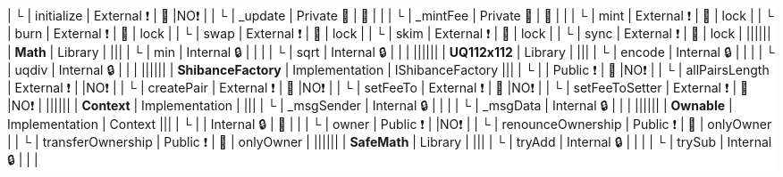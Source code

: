 | └ | initialize | External ❗️ | 🛑  |NO❗️ |
| └ | _update | Private 🔐 | 🛑  | |
| └ | _mintFee | Private 🔐 | 🛑  | |
| └ | mint | External ❗️ | 🛑  | lock |
| └ | burn | External ❗️ | 🛑  | lock |
| └ | swap | External ❗️ | 🛑  | lock |
| └ | skim | External ❗️ | 🛑  | lock |
| └ | sync | External ❗️ | 🛑  | lock |
||||||
| **Math** | Library |  |||
| └ | min | Internal 🔒 |   | |
| └ | sqrt | Internal 🔒 |   | |
||||||
| **UQ112x112** | Library |  |||
| └ | encode | Internal 🔒 |   | |
| └ | uqdiv | Internal 🔒 |   | |
||||||
| **ShibanceFactory** | Implementation | IShibanceFactory |||
| └ | <Constructor> | Public ❗️ | 🛑  |NO❗️ |
| └ | allPairsLength | External ❗️ |   |NO❗️ |
| └ | createPair | External ❗️ | 🛑  |NO❗️ |
| └ | setFeeTo | External ❗️ | 🛑  |NO❗️ |
| └ | setFeeToSetter | External ❗️ | 🛑  |NO❗️ |
||||||
| **Context** | Implementation |  |||
| └ | _msgSender | Internal 🔒 |   | |
| └ | _msgData | Internal 🔒 |   | |
||||||
| **Ownable** | Implementation | Context |||
| └ | <Constructor> | Internal 🔒 | 🛑  | |
| └ | owner | Public ❗️ |   |NO❗️ |
| └ | renounceOwnership | Public ❗️ | 🛑  | onlyOwner |
| └ | transferOwnership | Public ❗️ | 🛑  | onlyOwner |
||||||
| **SafeMath** | Library |  |||
| └ | tryAdd | Internal 🔒 |   | |
| └ | trySub | Internal 🔒 |   | |